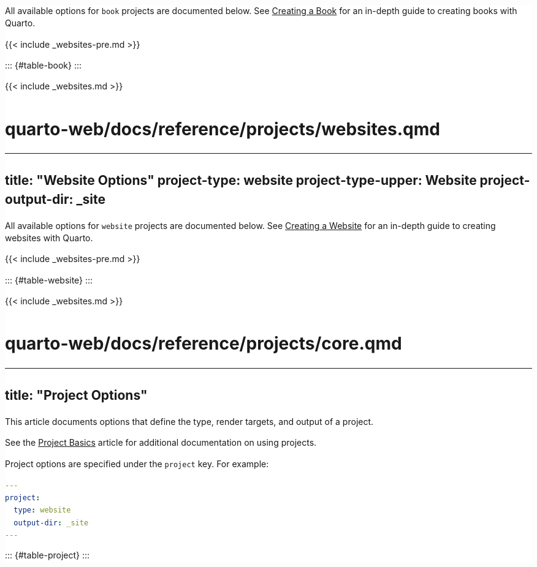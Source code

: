 All available options for `book` projects are documented below. See [Creating a Book](../../books/) for an in-depth guide to creating books with Quarto.

{{< include _websites-pre.md >}}

::: {#table-book}
:::

{{< include _websites.md >}}



# quarto-web/docs/reference/projects/websites.qmd

---
title: "Website Options"
project-type: website
project-type-upper: Website
project-output-dir: _site
---

All available options for `website` projects are documented below. See [Creating a Website](../../websites/) for an in-depth guide to creating websites with Quarto.

{{< include _websites-pre.md >}}


::: {#table-website}
:::

{{< include _websites.md >}}



# quarto-web/docs/reference/projects/core.qmd

---
title: "Project Options"
---

This article documents options that define the type, render targets, and output of a project.

See the [Project Basics](../../projects/quarto-projects.qmd) article for additional documentation on using projects.

Project options are specified under the `project` key. For example:

``` yaml
---
project:
  type: website
  output-dir: _site
---
```

::: {#table-project}
:::
